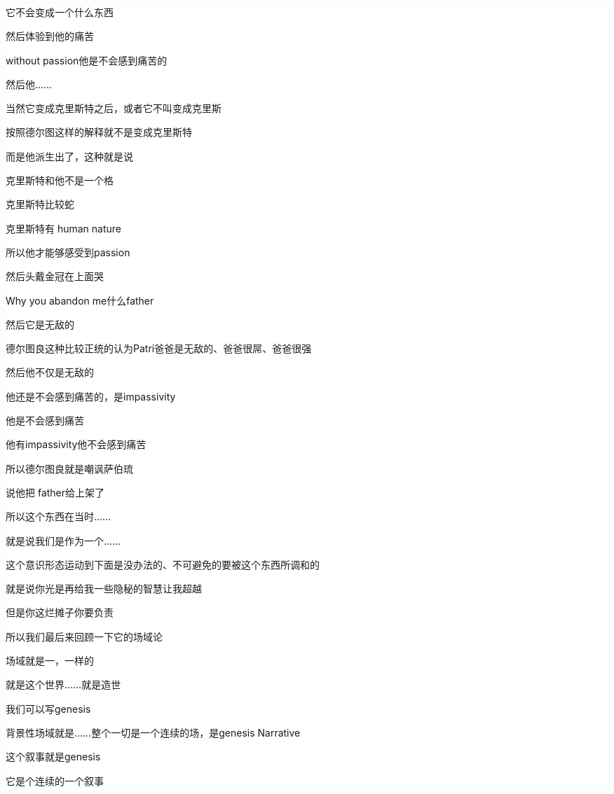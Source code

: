 它不会变成一个什么东西

然后体验到他的痛苦

without passion他是不会感到痛苦的

然后他……

当然它变成克里斯特之后，或者它不叫变成克里斯

按照德尔图这样的解释就不是变成克里斯特

而是他派生出了，这种就是说

克里斯特和他不是一个格

克里斯特比较蛇

克里斯特有 human nature

所以他才能够感受到passion

然后头戴金冠在上面哭

Why you abandon me什么father

然后它是无敌的

德尔图良这种比较正统的认为Patri爸爸是无敌的、爸爸很屌、爸爸很强

然后他不仅是无敌的

他还是不会感到痛苦的，是impassivity

他是不会感到痛苦

他有impassivity他不会感到痛苦

所以德尔图良就是嘲讽萨伯琉

说他把 father给上架了

所以这个东西在当时……

就是说我们是作为一个……

这个意识形态运动到下面是没办法的、不可避免的要被这个东西所调和的

就是说你光是再给我一些隐秘的智慧让我超越

但是你这烂摊子你要负责

所以我们最后来回顾一下它的场域论

场域就是一，一样的

就是这个世界……就是造世

我们可以写genesis

背景性场域就是……整个一切是一个连续的场，是genesis Narrative

这个叙事就是genesis

它是个连续的一个叙事
